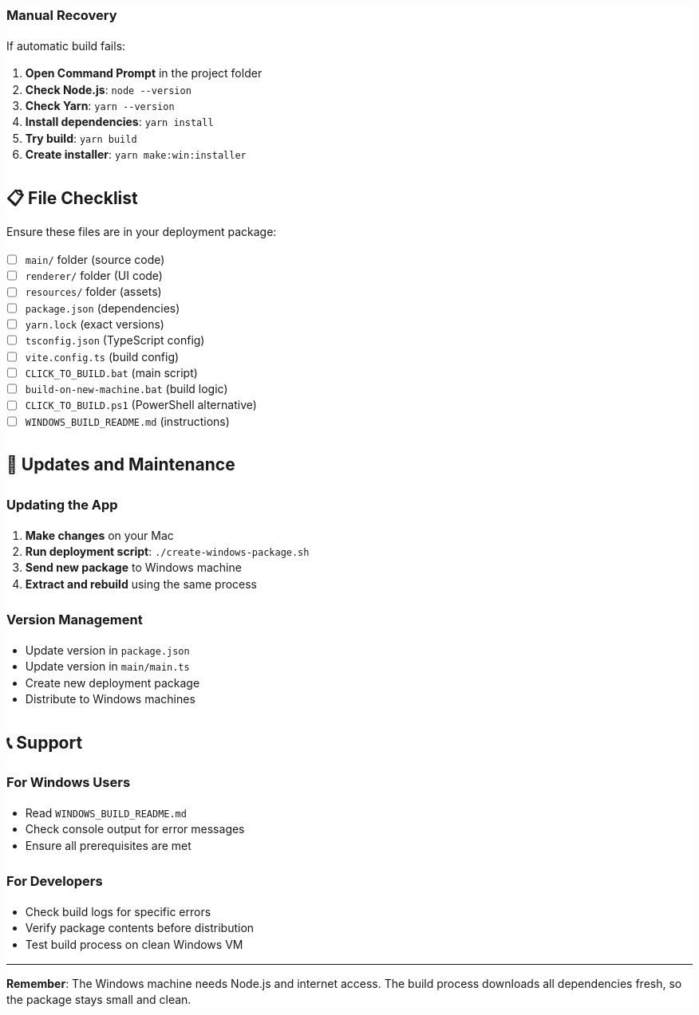 ### Manual Recovery

If automatic build fails:

1. **Open Command Prompt** in the project folder
2. **Check Node.js**: `node --version`
3. **Check Yarn**: `yarn --version`
4. **Install dependencies**: `yarn install`
5. **Try build**: `yarn build`
6. **Create installer**: `yarn make:win:installer`

## 📋 File Checklist

Ensure these files are in your deployment package:

- [ ] `main/` folder (source code)
- [ ] `renderer/` folder (UI code)
- [ ] `resources/` folder (assets)
- [ ] `package.json` (dependencies)
- [ ] `yarn.lock` (exact versions)
- [ ] `tsconfig.json` (TypeScript config)
- [ ] `vite.config.ts` (build config)
- [ ] `CLICK_TO_BUILD.bat` (main script)
- [ ] `build-on-new-machine.bat` (build logic)
- [ ] `CLICK_TO_BUILD.ps1` (PowerShell alternative)
- [ ] `WINDOWS_BUILD_README.md` (instructions)

## 🔄 Updates and Maintenance

### Updating the App

1. **Make changes** on your Mac
2. **Run deployment script**: `./create-windows-package.sh`
3. **Send new package** to Windows machine
4. **Extract and rebuild** using the same process

### Version Management

- Update version in `package.json`
- Update version in `main/main.ts`
- Create new deployment package
- Distribute to Windows machines

## 📞 Support

### For Windows Users
- Read `WINDOWS_BUILD_README.md`
- Check console output for error messages
- Ensure all prerequisites are met

### For Developers
- Check build logs for specific errors
- Verify package contents before distribution
- Test build process on clean Windows VM

---

**Remember**: The Windows machine needs Node.js and internet access. The build process downloads all dependencies fresh, so the package stays small and clean.



